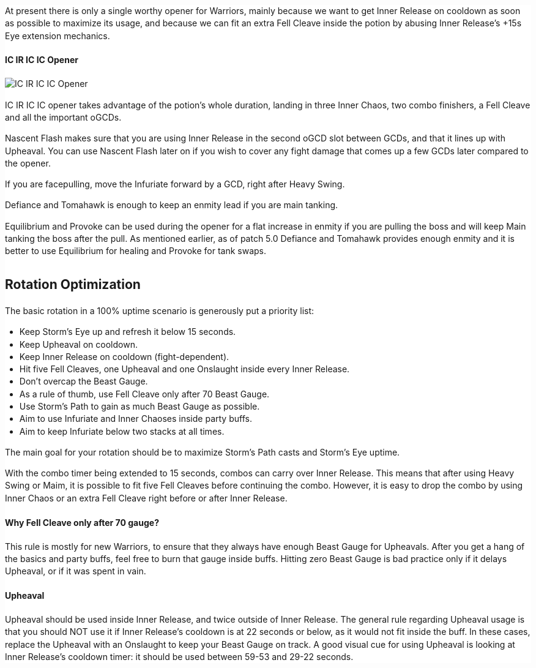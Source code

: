 At present there is only a single worthy opener for Warriors, mainly because we want to get Inner Release on cooldown as soon as possible to maximize its usage, and because we can fit an extra Fell Cleave inside the potion by abusing Inner Release’s +15s Eye extension mechanics.

#### IC IR IC IC Opener

![IC IR IC IC Opener](https://cdn.discordapp.com/attachments/752334526449057853/884760228699189309/unknown.png)

IC IR IC IC opener takes advantage of the potion’s whole duration, landing in three Inner Chaos, two combo finishers, a Fell Cleave and all the important oGCDs.

Nascent Flash makes sure that you are using Inner Release in the second oGCD slot between GCDs, and that it lines up with Upheaval. You can use Nascent Flash later on if you wish to cover any fight damage that comes up a few GCDs later compared to the opener.

If you are facepulling, move the Infuriate forward by a GCD, right after Heavy Swing.

Defiance and Tomahawk is enough to keep an enmity lead if you are main tanking. 

Equilibrium and Provoke can be used during the opener for a flat increase in enmity if you are pulling the boss and will keep Main tanking the boss after the pull. As mentioned earlier, as of patch 5.0 Defiance and Tomahawk provides enough enmity and it is better to use Equilibrium for healing and Provoke for tank swaps.

## Rotation Optimization

The basic rotation in a 100% uptime scenario is generously put a priority list:

* Keep Storm’s Eye up and refresh it below 15 seconds.
* Keep Upheaval on cooldown.
* Keep Inner Release on cooldown (fight-dependent).
* Hit five Fell Cleaves, one Upheaval and one Onslaught inside every Inner Release.
* Don’t overcap the Beast Gauge.
* As a rule of thumb, use Fell Cleave only after 70 Beast Gauge.
* Use Storm’s Path to gain as much Beast Gauge as possible.
* Aim to use Infuriate and Inner Chaoses inside party buffs.
* Aim to keep Infuriate below two stacks at all times.

The main goal for your rotation should be to maximize Storm’s Path casts and Storm’s Eye uptime.

With the combo timer being extended to 15 seconds, combos can carry over Inner Release. This means that after using Heavy Swing or Maim, it is possible to fit five Fell Cleaves before continuing the combo. However, it is easy to drop the combo by using Inner Chaos or an extra Fell Cleave right before or after Inner Release.

#### Why Fell Cleave only after 70 gauge?

This rule is mostly for new Warriors, to ensure that they always have enough Beast Gauge for Upheavals. After you get a hang of the basics and party buffs, feel free to burn that gauge inside buffs. Hitting zero Beast Gauge is bad practice only if it delays Upheaval, or if it was spent in vain.

#### Upheaval

Upheaval should be used inside Inner Release, and twice outside of Inner Release. The general rule regarding Upheaval usage is that you should NOT use it if Inner Release’s cooldown is at 22 seconds or below, as it would not fit inside the buff. In these cases, replace the Upheaval with an Onslaught to keep your Beast Gauge on track. A good visual cue for using Upheaval is looking at Inner Release’s cooldown timer: it should be used between 59-53 and 29-22 seconds. 

